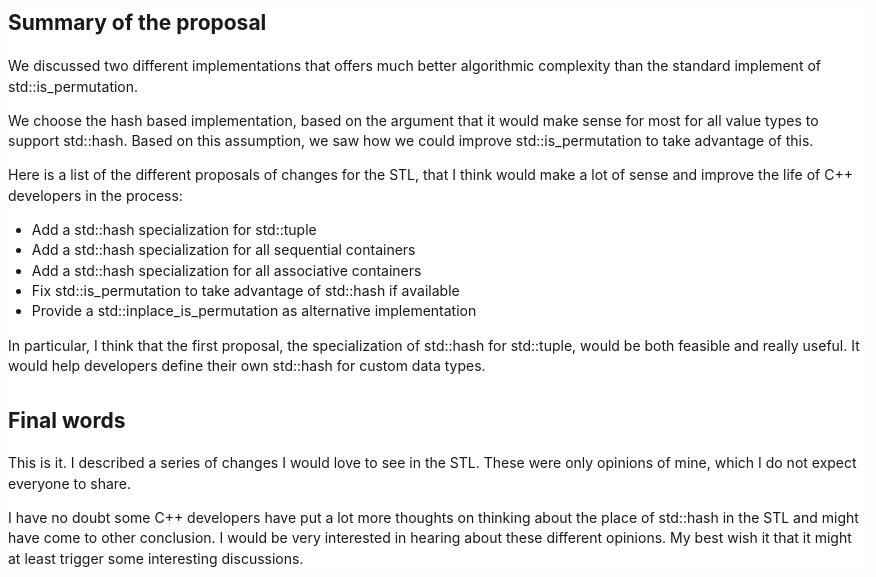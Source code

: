 ## Summary of the proposal

We discussed two different implementations that offers much better algorithmic complexity than the standard implement of std::is_permutation.

We choose the hash based implementation, based on the argument that it would make sense for most for all value types to support std::hash. Based on this assumption, we saw how we could improve std::is_permutation to take advantage of this.

Here is a list of the different proposals of changes for the STL, that I think would make a lot of sense and improve the life of C++ developers in the process:

* Add a std::hash specialization for std::tuple
* Add a std::hash specialization for all sequential containers
* Add a std::hash specialization for all associative containers
* Fix std::is_permutation to take advantage of std::hash if available
* Provide a std::inplace_is_permutation as alternative implementation

In particular, I think that the first proposal, the specialization of std::hash for std::tuple, would be both feasible and really useful. It would help developers define their own std::hash for custom data types.

## Final words

This is it. I described a series of changes I would love to see in the STL. These were only opinions of mine, which I do not expect everyone to share.

I have no doubt some C++ developers have put a lot more thoughts on thinking about the place of std::hash in the STL and might have come to other conclusion. I would be very interested in hearing about these different opinions. My best wish it that it might at least trigger some interesting discussions.
